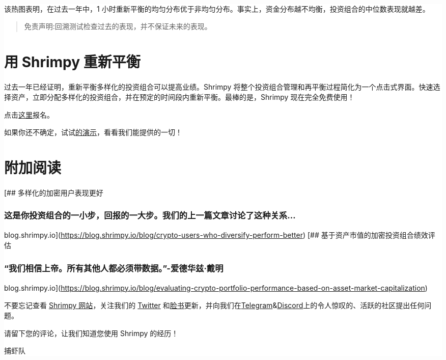 该热图表明，在过去一年中，1 小时重新平衡的均匀分布优于非均匀分布。事实上，资金分布越不均衡，投资组合的中位数表现就越差。

> 免责声明:回溯测试检查过去的表现，并不保证未来的表现。

# 用 Shrimpy 重新平衡

过去一年已经证明，重新平衡多样化的投资组合可以提高业绩。Shrimpy 将整个投资组合管理和再平衡过程简化为一个点击式界面。快速选择资产，立即分配多样化的投资组合，并在预定的时间段内重新平衡。最棒的是，Shrimpy 现在完全免费使用！

点击[这里](https://www.shrimpy.io/)报名。

如果你还不确定，试试[的演示](http://www.shrimpy.io/demo)，看看我们能提供的一切！

# 附加阅读

[](https://blog.shrimpy.io/blog/crypto-users-who-diversify-perform-better) [## 多样化的加密用户表现更好

### 这是你投资组合的一小步，回报的一大步。我们的上一篇文章讨论了这种关系…

blog.shrimpy.io](https://blog.shrimpy.io/blog/crypto-users-who-diversify-perform-better) [](https://blog.shrimpy.io/blog/evaluating-crypto-portfolio-performance-based-on-asset-market-capitalization) [## 基于资产市值的加密投资组合绩效评估

### “我们相信上帝。所有其他人都必须带数据。”-爱德华兹·戴明

blog.shrimpy.io](https://blog.shrimpy.io/blog/evaluating-crypto-portfolio-performance-based-on-asset-market-capitalization) 

不要忘记查看 [Shrimpy 网站](https://www.shrimpy.io/)，关注我们的 [Twitter](https://twitter.com/ShrimpyApp) 和[脸书](https://www.facebook.com/ShrimpyApp)更新，并向我们在[Telegram](https://t.me/ShrimpyGroup)&[Discord](https://discord.gg/gXyy95y)上的令人惊叹的、活跃的社区提出任何问题。

请留下您的评论，让我们知道您使用 Shrimpy 的经历！

捕虾队